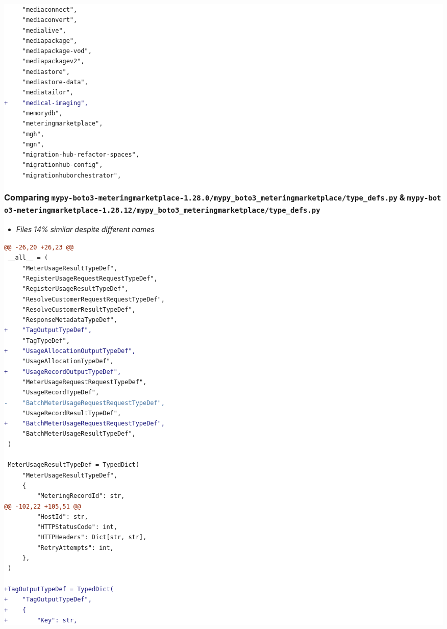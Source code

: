 ```diff
     "mediaconnect",
     "mediaconvert",
     "medialive",
     "mediapackage",
     "mediapackage-vod",
     "mediapackagev2",
     "mediastore",
     "mediastore-data",
     "mediatailor",
+    "medical-imaging",
     "memorydb",
     "meteringmarketplace",
     "mgh",
     "mgn",
     "migration-hub-refactor-spaces",
     "migrationhub-config",
     "migrationhuborchestrator",
```

### Comparing `mypy-boto3-meteringmarketplace-1.28.0/mypy_boto3_meteringmarketplace/type_defs.py` & `mypy-boto3-meteringmarketplace-1.28.12/mypy_boto3_meteringmarketplace/type_defs.py`

 * *Files 14% similar despite different names*

```diff
@@ -26,20 +26,23 @@
 __all__ = (
     "MeterUsageResultTypeDef",
     "RegisterUsageRequestRequestTypeDef",
     "RegisterUsageResultTypeDef",
     "ResolveCustomerRequestRequestTypeDef",
     "ResolveCustomerResultTypeDef",
     "ResponseMetadataTypeDef",
+    "TagOutputTypeDef",
     "TagTypeDef",
+    "UsageAllocationOutputTypeDef",
     "UsageAllocationTypeDef",
+    "UsageRecordOutputTypeDef",
     "MeterUsageRequestRequestTypeDef",
     "UsageRecordTypeDef",
-    "BatchMeterUsageRequestRequestTypeDef",
     "UsageRecordResultTypeDef",
+    "BatchMeterUsageRequestRequestTypeDef",
     "BatchMeterUsageResultTypeDef",
 )
 
 MeterUsageResultTypeDef = TypedDict(
     "MeterUsageResultTypeDef",
     {
         "MeteringRecordId": str,
@@ -102,22 +105,51 @@
         "HostId": str,
         "HTTPStatusCode": int,
         "HTTPHeaders": Dict[str, str],
         "RetryAttempts": int,
     },
 )
 
+TagOutputTypeDef = TypedDict(
+    "TagOutputTypeDef",
+    {
+        "Key": str,
```